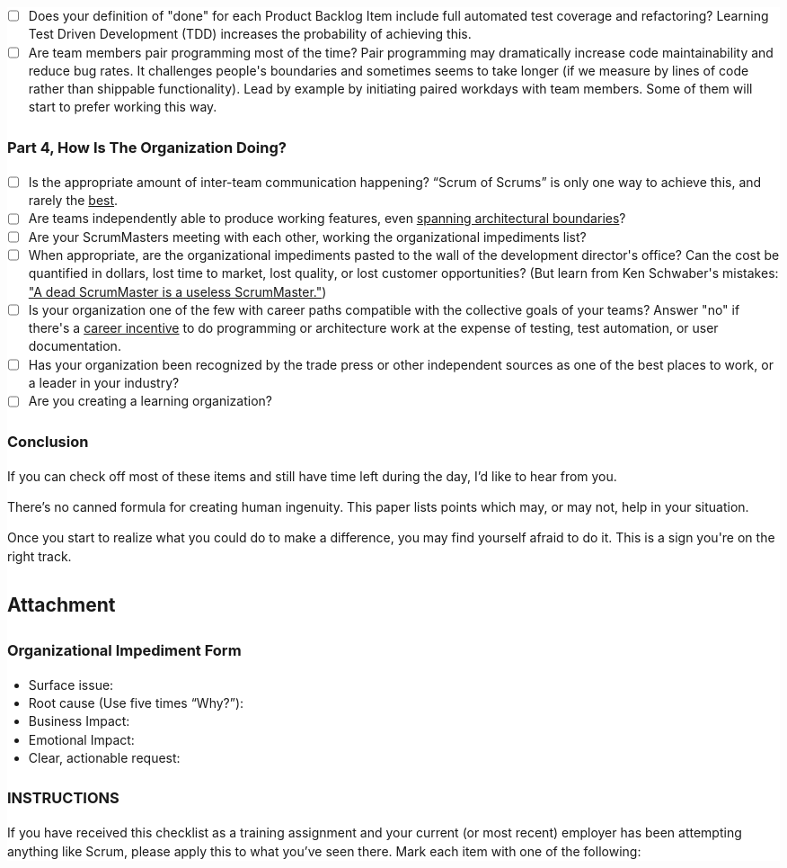- [ ] Does your definition of "done" for each Product Backlog Item include full automated test coverage and refactoring? Learning Test Driven Development (TDD) increases the probability of achieving this.
- [ ] Are team members pair programming most of the time? Pair programming may dramatically increase code maintainability and reduce bug rates. It challenges people's boundaries and sometimes seems to take longer (if we measure by lines of code rather than shippable functionality). Lead by example by initiating paired workdays with team members. Some of them will start to prefer working this way.

### Part 4, How Is The Organization Doing?

- [ ] Is the appropriate amount of inter-team communication happening? “Scrum of Scrums” is only one way to achieve this, and rarely the [best][9].
- [ ] Are teams independently able to produce working features, even [spanning architectural boundaries][10]?
- [ ] Are your ScrumMasters meeting with each other, working the organizational impediments list?
- [ ] When appropriate, are the organizational impediments pasted to the wall of the development director's office? Can the cost be quantified in dollars, lost time to market, lost quality, or lost customer opportunities? (But learn from Ken Schwaber's mistakes: ["A dead ScrumMaster is a useless ScrumMaster."][11])
- [ ] Is your organization one of the few with career paths compatible with the collective goals of your teams? Answer "no" if there's a [career incentive][12] to do programming or architecture work at the expense of testing, test automation, or user documentation.
- [ ] Has your organization been recognized by the trade press or other independent sources as one of the best places to work, or a leader in your industry?
- [ ] Are you creating a learning organization?

### Conclusion

If you can check off most of these items and still have time left during the day, I’d like to hear from you.

There’s no canned formula for creating human ingenuity. This paper lists points which may, or may not, help in your situation.

Once you start to realize what you could do to make a difference, you may find yourself afraid to do it. This is a sign you're on the right track.

## Attachment

### Organizational Impediment Form

- Surface issue:
- Root cause (Use five times “Why?”):
- Business Impact:
- Emotional Impact:
- Clear, actionable request:

### INSTRUCTIONS

If you have received this checklist as a training assignment and your current (or most recent) employer has been attempting anything like Scrum, please apply this to what you’ve seen there. Mark each item with one of the following:


[1]: http://xp123.com/xplor/xp0308/index.shtml%06
[2]: https://www.amazon.com/exec/obidos/ASIN/0131479415/mountaingoats-20
[3]: https://www.amazon.com/Flow-Psychology-Experience-Perennial-Classics/dp/0061339202
[4]: https://www.amazon.com/Nonviolent-Communication-Language-Marshall-Rosenberg/dp/1892005034
[5]: https://books.google.co.kr/books/about/Agile_Retrospectives.html?id=x2_OAAAACAAJ&source=kp_cover&redir_esc=y
[6]: http://blogs.collab.net/agile/junit-is-not-just-for-unit-testing-anymore
[7]: http://www.martinfowler.com/articles/continuousIntegration.html
[8]: https://martinfowler.com/books/refactoring.html
[9]: http://less.works/less/framework/coordination-and-integration.html
[10]: http://featureteamprimer.org/
[11]: https://books.google.co.kr/books/about/Agile_Project_Management_with_Scrum.html?id=6pZCAwAAQBAJ&source=kp_cover&redir_esc=y
[12]: https://books.google.co.kr/books/about/Punished_by_Rewards.html?id=-fFsZWg-JfAC&source=kp_cover&redir_esc=y